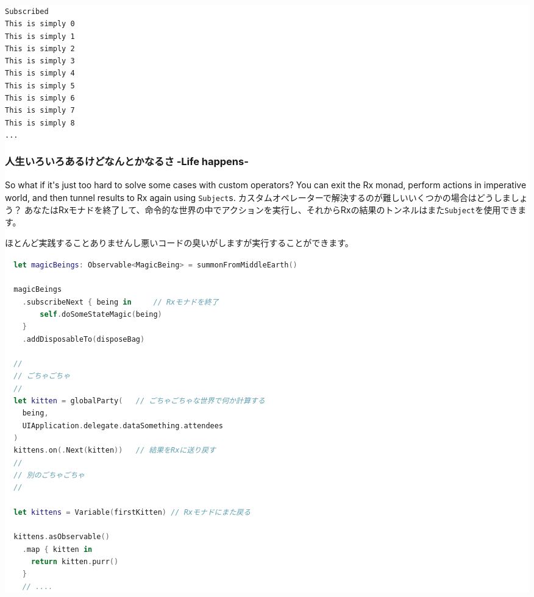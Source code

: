 ```
Subscribed
This is simply 0
This is simply 1
This is simply 2
This is simply 3
This is simply 4
This is simply 5
This is simply 6
This is simply 7
This is simply 8
...
```

### 人生いろいろあるけどなんとかなるさ -Life happens-

So what if it's just too hard to solve some cases with custom operators? You can exit the Rx monad, perform actions in imperative world, and then tunnel results to Rx again using `Subject`s.
カスタムオペレーターで解決するのが難しいいくつかの場合はどうしましょう？
あなたはRxモナドを終了して、命令的な世界の中でアクションを実行し、それからRxの結果のトンネルはまた`Subject`を使用できます。

ほとんど実践することありませんし悪いコードの臭いがしますが実行することができます。

```swift
  let magicBeings: Observable<MagicBeing> = summonFromMiddleEarth()

  magicBeings
    .subscribeNext { being in     // Rxモナドを終了  
        self.doSomeStateMagic(being)
    }
    .addDisposableTo(disposeBag)

  //
  // ごちゃごちゃ
  //
  let kitten = globalParty(   // ごちゃごちゃな世界で何か計算する
    being,
    UIApplication.delegate.dataSomething.attendees
  )
  kittens.on(.Next(kitten))   // 結果をRxに送り戻す
  //
  // 別のごちゃごちゃ
  //

  let kittens = Variable(firstKitten) // Rxモナドにまた戻る

  kittens.asObservable()
    .map { kitten in
      return kitten.purr()
    }
    // ....
```
